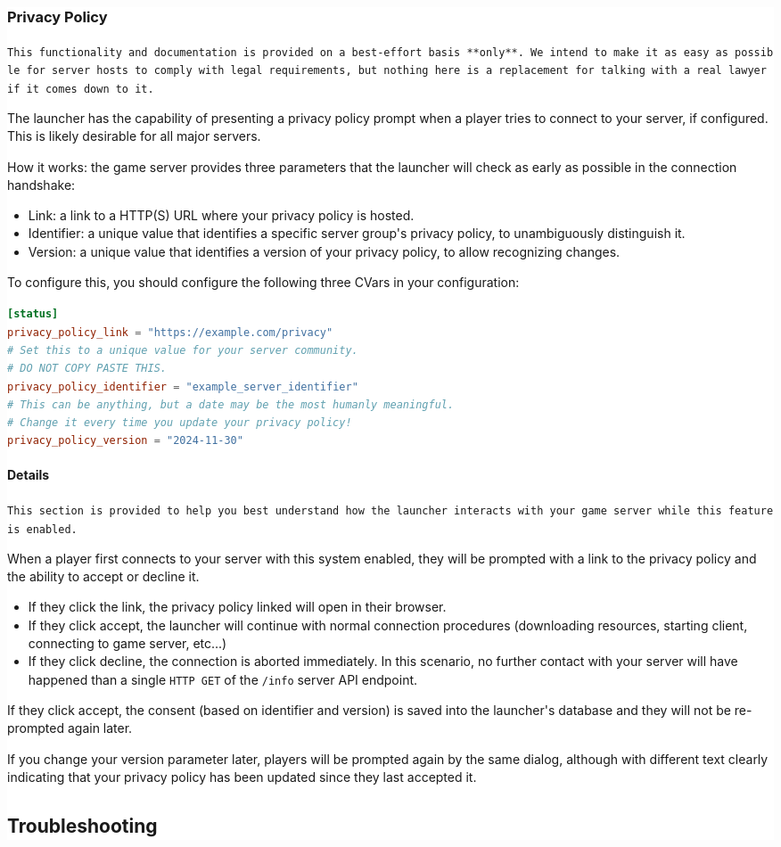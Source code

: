 ### Privacy Policy

```admonish failure "This is not legal advice"
This functionality and documentation is provided on a best-effort basis **only**. We intend to make it as easy as possible for server hosts to comply with legal requirements, but nothing here is a replacement for talking with a real lawyer if it comes down to it.
```

The launcher has the capability of presenting a privacy policy prompt when a player tries to connect to your server, if configured. This is likely desirable for all major servers.

How it works: the game server provides three parameters that the launcher will check as early as possible in the connection handshake:

* Link: a link to a HTTP(S) URL where your privacy policy is hosted.
* Identifier: a unique value that identifies a specific server group's privacy policy, to unambiguously distinguish it.
* Version: a unique value that identifies a version of your privacy policy, to allow recognizing changes.

To configure this, you should configure the following three CVars in your configuration:

```toml
[status]
privacy_policy_link = "https://example.com/privacy"
# Set this to a unique value for your server community.
# DO NOT COPY PASTE THIS.
privacy_policy_identifier = "example_server_identifier"
# This can be anything, but a date may be the most humanly meaningful.
# Change it every time you update your privacy policy!
privacy_policy_version = "2024-11-30"
```

#### Details

```admonish info
This section is provided to help you best understand how the launcher interacts with your game server while this feature is enabled.
```

When a player first connects to your server with this system enabled, they will be prompted with a link to the privacy policy and the ability to accept or decline it. 

* If they click the link, the privacy policy linked will open in their browser.
* If they click accept, the launcher will continue with normal connection procedures (downloading resources, starting client, connecting to game server, etc...)
* If they click decline, the connection is aborted immediately. In this scenario, no further contact with your server will have happened than a single `HTTP GET` of the `/info` server API endpoint.

If they click accept, the consent (based on identifier and version) is saved into the launcher's database and they will not be re-prompted again later.

If you change your version parameter later, players will be prompted again by the same dialog, although with different text clearly indicating that your privacy policy has been updated since they last accepted it.

## Troubleshooting
